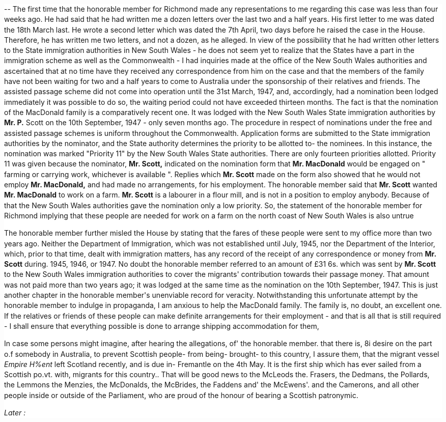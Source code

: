 -- The first time that the honorable member for Richmond made any representations to me regarding this case was less than four weeks ago. He had said that he had written me a dozen letters over the last two and a half years.  His  first letter to me was dated the 18th March last. He wrote a second letter which was dated the 7th April, two days before he raised the case in the House. Therefore, he has written me two letters, and not a dozen, as he alleged. In view of the possibility that he had written other letters to the State immigration authorities in New South Wales - he does not seem yet to realize that the States have a part in the immigration scheme as well as the Commonwealth - I had inquiries made at the office of the New South Wales authorities and ascertained that at no time have they received any correspondence from him on the case and that the members of the family have not been waiting for two and a half years to come to Australia under the sponsorship of their relatives and friends. The assisted passage scheme did not come into operation until the 31st March, 1947, and, accordingly, had a nomination been lodged immediately it was possible to do so, the waiting period could not have exceeded thirteen months. The fact is that the nomination of the MacDonald family is a comparatively recent one. It was lodged with the New South Wales State immigration authorities by  **Mr. P.**  Scott on the 10th September, 1947 - only seven months ago. The procedure in respect of nominations under the free and assisted passage schemes is uniform throughout the Commonwealth. Application forms are submitted to the State immigration authorities by the nominator, and the State authority determines the priority to be allotted to- the nominees. In this instance, the nomination was marked "Priority 11" by the New South Wales State authorities. There are only fourteen priorities allotted. Priority 11 was given because the nominator,  **Mr. Scott,**  indicated on the nomination form that  **Mr. MacDonald**  would be engaged on " farming or carrying work, whichever is available ". Replies which  **Mr. Scott**  made on the form also showed that he would not employ  **Mr. MacDonald,**  and had made no arrangements, for his employment. The honorable member said that  **Mr. Scott**  wanted  **Mr. MacDonald**  to work  on a farm.  **Mr. Scott**  is a labourer in a flour mill, and is not in a position to employ anybody. Because of that the New South Wales authorities gave the nomination only a low priority. So, the statement of the honorable member for Richmond implying that these people are needed for work on a farm on the north coast of New South Wales is also untrue 

The honorable member further misled the House by stating that the fares of these people were sent to my office more than two years ago. Neither the Department of Immigration, which was not established until July, 1945, nor the Department of the Interior, which, prior to that time, dealt with immigration matters, has any record of the receipt of any correspondence or money from  **Mr. Scott**  during. 1945, 1946, or 1947. No doubt the honorable member referred to an amount of £31 6s. which was sent by  **Mr. Scott**  to the New South Wales immigration authorities to cover the migrants' contribution towards their passage money. That amount was not paid more than two years ago; it was lodged at the same time as the nomination on the 10th September, 1947. This is just another chapter in the honorable member's unenviable record for veracity. Notwithstanding this unfortunate attempt by the honorable member to indulge in propaganda, I am anxious to help the MacDonald family. The family is, no doubt, an excellent one. If the relatives or friends of these people can make definite arrangements for their employment - and that is all that is still required - I shall ensure that everything possible is done to arrange shipping accommodation for them, 

In case some persons might imagine, after hearing the allegations, of' the  honorable  member. that there is, 8i  desire  on the part o.f somebody in Australia, to prevent Scottish people- from being- brought- to this country, I assure them, that the migrant vessel  *Empire H%ent*  left Scotland recently, and is due in- Fremantle on the 4th May. It is the first ship which has ever sailed from a Scottish po.vt. with, migrants for this country.. That will be good news to the  McLeods  the. Frasers, the Dedmans, the Pollards, the  Lemmons  the Menzies, the McDonalds, the McBrides, the Faddens and' the McEwens'. and the Camerons, and all other people inside or outside of the Parliament, who are proud of the honour of bearing a Scottish patronymic. 


 *Later :* 

